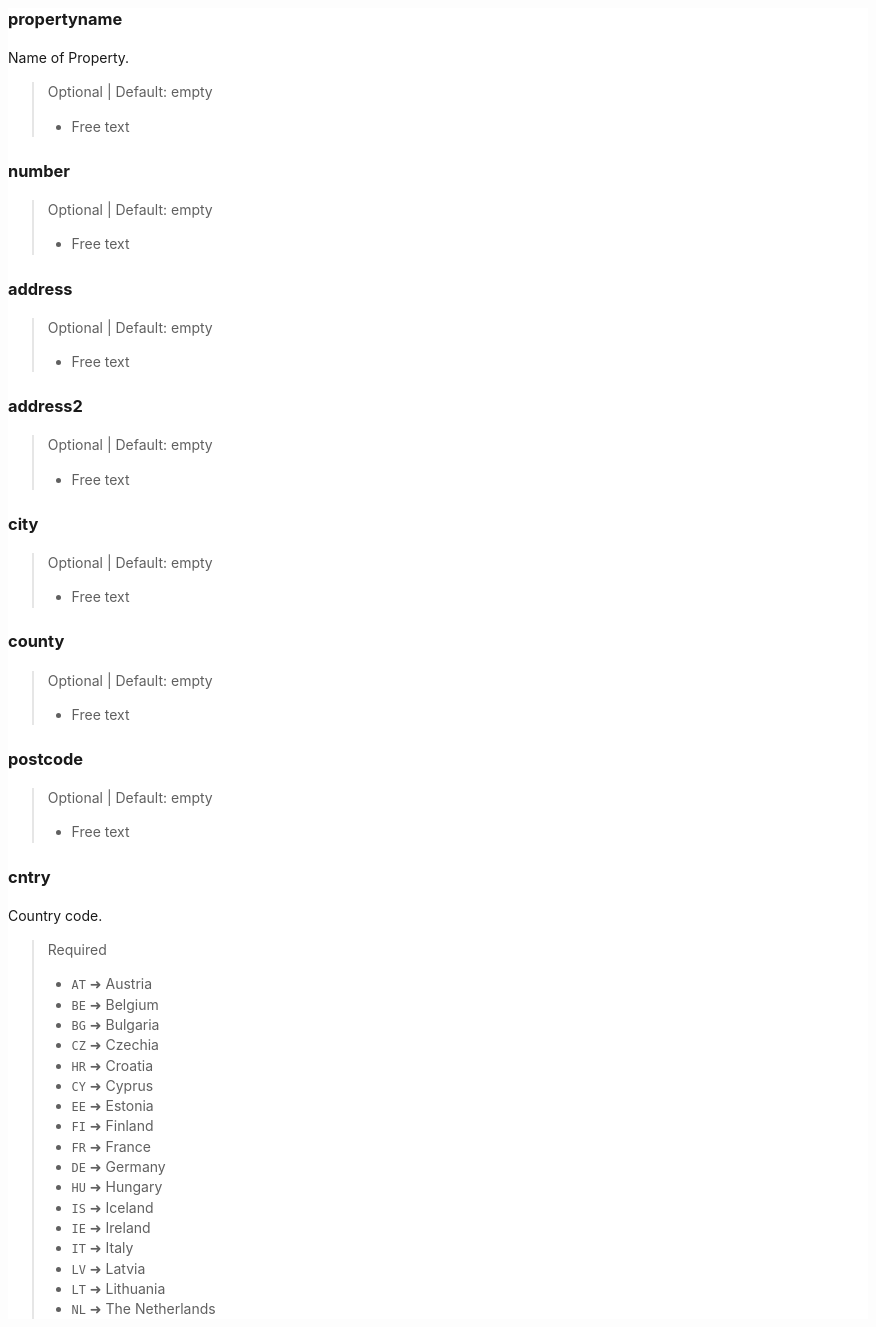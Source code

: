### propertyname
Name of Property.

>Optional | Default: empty
>
>- Free text

### number

>Optional | Default: empty
>
>- Free text

### address

>Optional | Default: empty
>
>- Free text

### address2

>Optional | Default: empty
>
>- Free text

### city

>Optional | Default: empty
>
>- Free text

### county

>Optional | Default: empty
>
>- Free text

### postcode

>Optional | Default: empty
>
>- Free text

### cntry
Country code.

>Required
>
>- `AT` ➜ Austria
>- `BE` ➜ Belgium
>- `BG` ➜ Bulgaria
>- `CZ` ➜ Czechia
>- `HR` ➜ Croatia
>- `CY` ➜ Cyprus
>- `EE` ➜ Estonia
>- `FI` ➜ Finland
>- `FR` ➜ France
>- `DE` ➜ Germany
>- `HU` ➜ Hungary
>- `IS` ➜ Iceland
>- `IE` ➜ Ireland
>- `IT` ➜ Italy
>- `LV` ➜ Latvia
>- `LT` ➜ Lithuania
>- `NL` ➜ The Netherlands